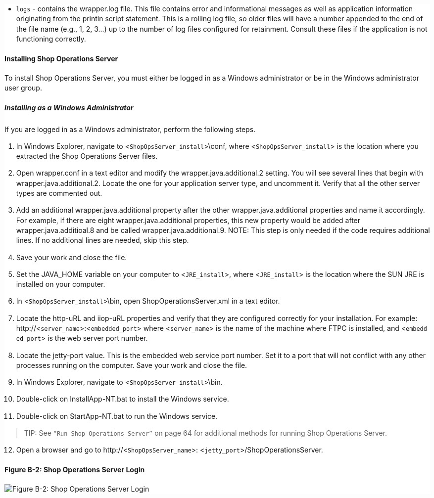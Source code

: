    - `logs` - contains the wrapper.log file. This file contains error and informational messages as well as application information originating from the println script statement. This is a rolling log file, so older files will have a number appended to the end of the file name (e.g., 1, 2, 3...) up to the number of log files configured for retainment. Consult these files if the application is not functioning correctly.

#### Installing Shop Operations Server

To install Shop Operations Server, you must either be logged in as a Windows administrator or be in the Windows administrator user group.

##### Installing as a Windows Administrator

If you are logged in as a Windows administrator, perform the following steps.

1. In Windows Explorer, navigate to <`ShopOpsServer_install`>\conf, where <`ShopOpsServer_install`> is the location where you extracted the Shop Operations Server files.

2. Open wrapper.conf in a text editor and modify the wrapper.java.additional.2 setting. You will see several lines that begin with wrapper.java.additional.2. Locate the one for your application server type, and uncomment it. Verify that all the other server types are commented out.

3. Add an additional wrapper.java.additional property after the other wrapper.java.additional properties and name it accordingly. For example, if there are eight wrapper.java.additional properties, this new property would be added after wrapper.java.additioal.8 and be called wrapper.java.additional.9.
NOTE:  This step is only needed if the code requires additional lines. If no additional lines are needed, skip this step.

4. Save your work and close the file.

5. Set the JAVA_HOME variable on your computer to <`JRE_install`>, where <`JRE_install`> is the location where the SUN JRE is installed on your computer.

6. In <`ShopOpsServer_install`>\bin, open ShopOperationsServer.xml in a text editor.

7. Locate the http-uRL and iiop-uRL properties and verify that they are configured correctly for your installation. For example: http://<`server_name`>:<`embedded_port`> where <`server_name`> is the name of the machine where FTPC is installed, and <`embedded_port`> is the web server port number.

8. Locate the jetty-port value. This is the embedded web service port number. Set it to a port that will not conflict with any other processes running on the computer. Save your work and close the file.

9. In Windows Explorer, navigate to <`ShopOpsServer_install`>\bin.

10. Double-click on InstallApp-NT.bat to install the Windows service.

11. Double-click on StartApp-NT.bat to run the Windows service.

> TIP:
> See `“Run Shop Operations Server”` on page 64 for additional methods for running Shop Operations Server.

12. Open a browser and go to http://<`ShopOpsServer_name`>: <`jetty_port`>/ShopOperationsServer.

#### Figure B-2:    Shop Operations Server Login
![Figure B-2:    Shop Operations Server Login](https://gitee.com/uploads/images/2018/0605/144110_f8c30f7c_460571.jpeg "jboss (27).jpg")
